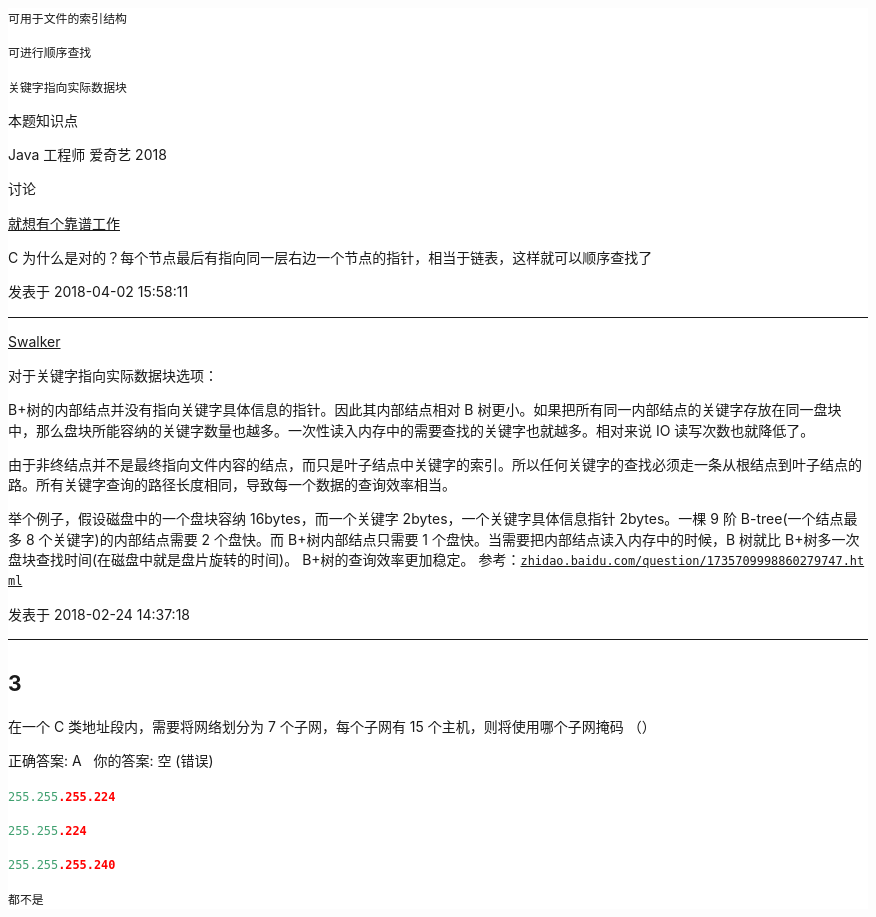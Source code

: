 ```cpp
可用于文件的索引结构
```

```cpp
可进行顺序查找
```

```cpp
关键字指向实际数据块
```

本题知识点

Java 工程师 爱奇艺 2018

讨论

[就想有个靠谱工作](https://www.nowcoder.com/profile/8197082)

C 为什么是对的？每个节点最后有指向同一层右边一个节点的指针，相当于链表，这样就可以顺序查找了

发表于 2018-04-02 15:58:11

* * *

[Swalker](https://www.nowcoder.com/profile/7993287)

对于关键字指向实际数据块选项：

B+树的内部结点并没有指向关键字具体信息的指针。因此其内部结点相对 B 树更小。如果把所有同一内部结点的关键字存放在同一盘块中，那么盘块所能容纳的关键字数量也越多。一次性读入内存中的需要查找的关键字也就越多。相对来说 IO 读写次数也就降低了。

由于非终结点并不是最终指向文件内容的结点，而只是叶子结点中关键字的索引。所以任何关键字的查找必须走一条从根结点到叶子结点的路。所有关键字查询的路径长度相同，导致每一个数据的查询效率相当。

举个例子，假设磁盘中的一个盘块容纳 16bytes，而一个关键字 2bytes，一个关键字具体信息指针 2bytes。一棵 9 阶 B-tree(一个结点最多 8 个关键字)的内部结点需要 2 个盘快。而 B+树内部结点只需要 1 个盘快。当需要把内部结点读入内存中的时候，B 树就比 B+树多一次盘块查找时间(在磁盘中就是盘片旋转的时间)。 B+树的查询效率更加稳定。
参考：[`zhidao.baidu.com/question/1735709998860279747.html`](https://zhidao.baidu.com/question/1735709998860279747.html)

发表于 2018-02-24 14:37:18

* * *

## 3

在一个 C 类地址段内，需要将网络划分为 7 个子网，每个子网有 15 个主机，则将使用哪个子网掩码 （）

正确答案: A   你的答案: 空 (错误)

```cpp
255.255.255.224
```

```cpp
255.255.224
```

```cpp
255.255.255.240
```

```cpp
都不是
```
